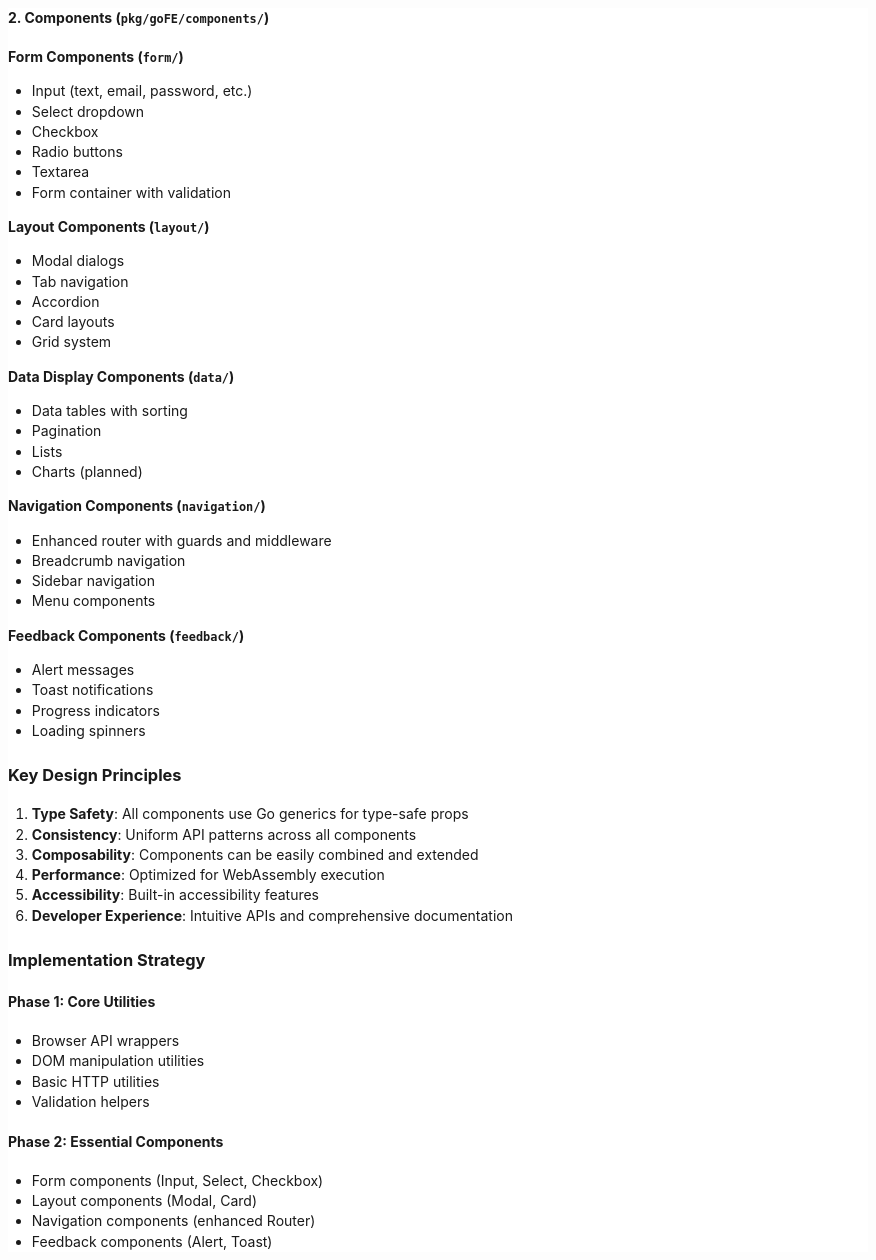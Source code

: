 #### 2. Components (`pkg/goFE/components/`)

**Form Components (`form/`)**
- Input (text, email, password, etc.)
- Select dropdown
- Checkbox
- Radio buttons
- Textarea
- Form container with validation

**Layout Components (`layout/`)**
- Modal dialogs
- Tab navigation
- Accordion
- Card layouts
- Grid system

**Data Display Components (`data/`)**
- Data tables with sorting
- Pagination
- Lists
- Charts (planned)

**Navigation Components (`navigation/`)**
- Enhanced router with guards and middleware
- Breadcrumb navigation
- Sidebar navigation
- Menu components

**Feedback Components (`feedback/`)**
- Alert messages
- Toast notifications
- Progress indicators
- Loading spinners

### Key Design Principles

1. **Type Safety**: All components use Go generics for type-safe props
2. **Consistency**: Uniform API patterns across all components
3. **Composability**: Components can be easily combined and extended
4. **Performance**: Optimized for WebAssembly execution
5. **Accessibility**: Built-in accessibility features
6. **Developer Experience**: Intuitive APIs and comprehensive documentation

### Implementation Strategy

#### Phase 1: Core Utilities
- Browser API wrappers
- DOM manipulation utilities
- Basic HTTP utilities
- Validation helpers

#### Phase 2: Essential Components
- Form components (Input, Select, Checkbox)
- Layout components (Modal, Card)
- Navigation components (enhanced Router)
- Feedback components (Alert, Toast)
